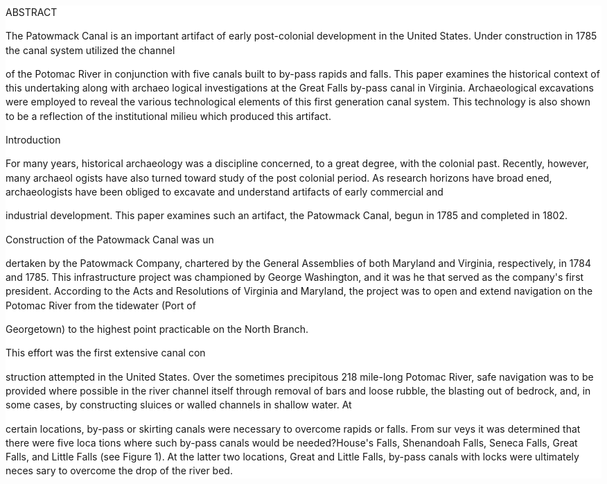  ABSTRACT

 The Patowmack Canal is an important artifact of early
 post-colonial development in the United States. Under
 construction in 1785 the canal system utilized the channel

 of the Potomac River in conjunction with five canals built
 to by-pass rapids and falls. This paper examines the
 historical context of this undertaking along with archaeo
 logical investigations at the Great Falls by-pass canal in
 Virginia. Archaeological excavations were employed to
 reveal the various technological elements of this first
 generation canal system. This technology is also shown to
 be a reflection of the institutional milieu which produced
 this artifact.

 Introduction

 For many years, historical archaeology was a
 discipline concerned, to a great degree, with the
 colonial past. Recently, however, many archaeol
 ogists have also turned toward study of the post
 colonial period. As research horizons have broad
 ened, archaeologists have been obliged to excavate
 and understand artifacts of early commercial and

 industrial development. This paper examines such
 an artifact, the Patowmack Canal, begun in 1785
 and completed in 1802.

 Construction of the Patowmack Canal was un

 dertaken by the Patowmack Company, chartered
 by the General Assemblies of both Maryland and
 Virginia, respectively, in 1784 and 1785. This
 infrastructure project was championed by George
 Washington, and it was he that served as the
 company's first president. According to the Acts
 and Resolutions of Virginia and Maryland, the
 project was to open and extend navigation on the
 Potomac River from the tidewater (Port of

 Georgetown) to the highest point practicable on the
 North Branch.

 This effort was the first extensive canal con

 struction attempted in the United States. Over the
 sometimes precipitous 218 mile-long Potomac
 River, safe navigation was to be provided where
 possible in the river channel itself through removal
 of bars and loose rubble, the blasting out of
 bedrock, and, in some cases, by constructing
 sluices or walled channels in shallow water. At

 certain locations, by-pass or skirting canals were
 necessary to overcome rapids or falls. From sur
 veys it was determined that there were five loca
 tions where such by-pass canals would be
 needed?House's Falls, Shenandoah Falls, Seneca
 Falls, Great Falls, and Little Falls (see Figure 1).
 At the latter two locations, Great and Little Falls,
 by-pass canals with locks were ultimately neces
 sary to overcome the drop of the river bed.
